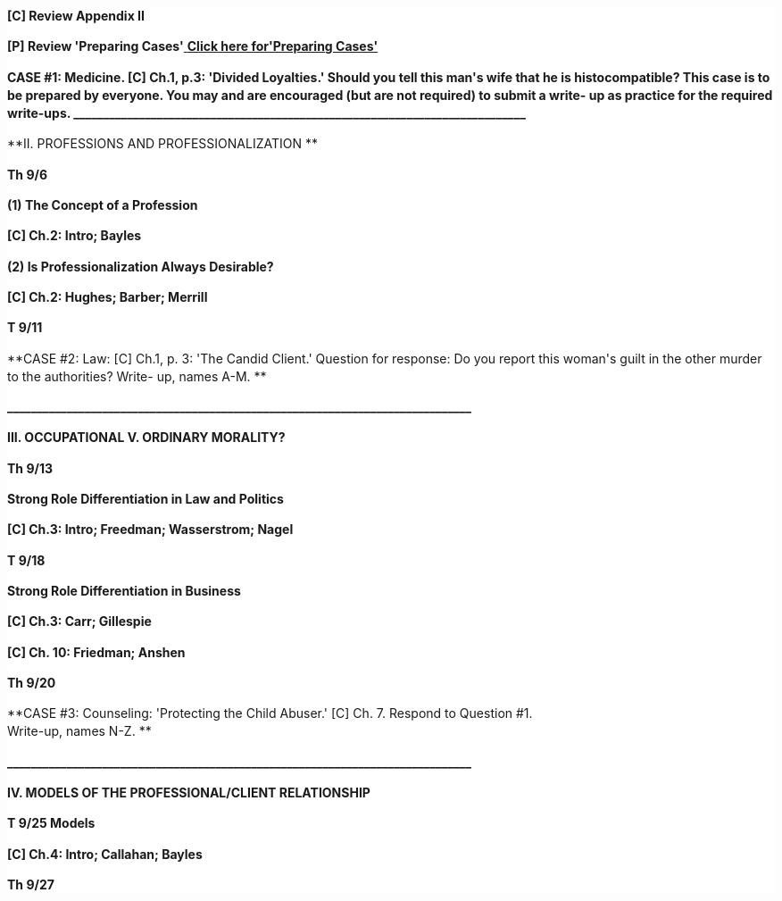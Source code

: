 **[C] Review Appendix II**

**[P] Review 'Preparing Cases'**[ **Click here for'Preparing
Cases'**](CASES.htm)

**CASE #1: Medicine. [C] Ch.1, p.3: 'Divided Loyalties.' Should you tell this
man's wife that he is histocompatible? This case is to be prepared by
everyone. You may and are encouraged (but are not required) to submit a write-
up as practice for the required write-ups.
____________________________________________________________________________**

**II. PROFESSIONS AND PROFESSIONALIZATION **

**Th 9/6**

**(1) The Concept of a Profession**

**[C] Ch.2: Intro; Bayles**

**(2) Is Professionalization Always Desirable?**

**[C] Ch.2: Hughes; Barber; Merrill**

**T 9/11**

**CASE #2: Law: [C] Ch.1, p. 3: 'The Candid Client.' Question for response: Do
you report this woman's guilt in the other murder to the authorities? Write-
up, names A-M. **

**______________________________________________________________________________**

**III. OCCUPATIONAL V. ORDINARY MORALITY?**

**Th 9/13**

**Strong Role Differentiation in Law and Politics**

**[C] Ch.3: Intro; Freedman; Wasserstrom; Nagel**

**T 9/18**

**Strong Role Differentiation in Business**

**[C] Ch.3: Carr; Gillespie**

**[C] Ch. 10: Friedman; Anshen**

**Th 9/20**

**CASE #3: Counseling: 'Protecting the Child Abuser.' [C] Ch. 7. Respond to
Question #1.  
Write-up, names N-Z. **

**______________________________________________________________________________**

**IV. MODELS OF THE PROFESSIONAL/CLIENT RELATIONSHIP**

**T 9/25 Models**

**[C] Ch.4: Intro; Callahan; Bayles**

**Th 9/27**
